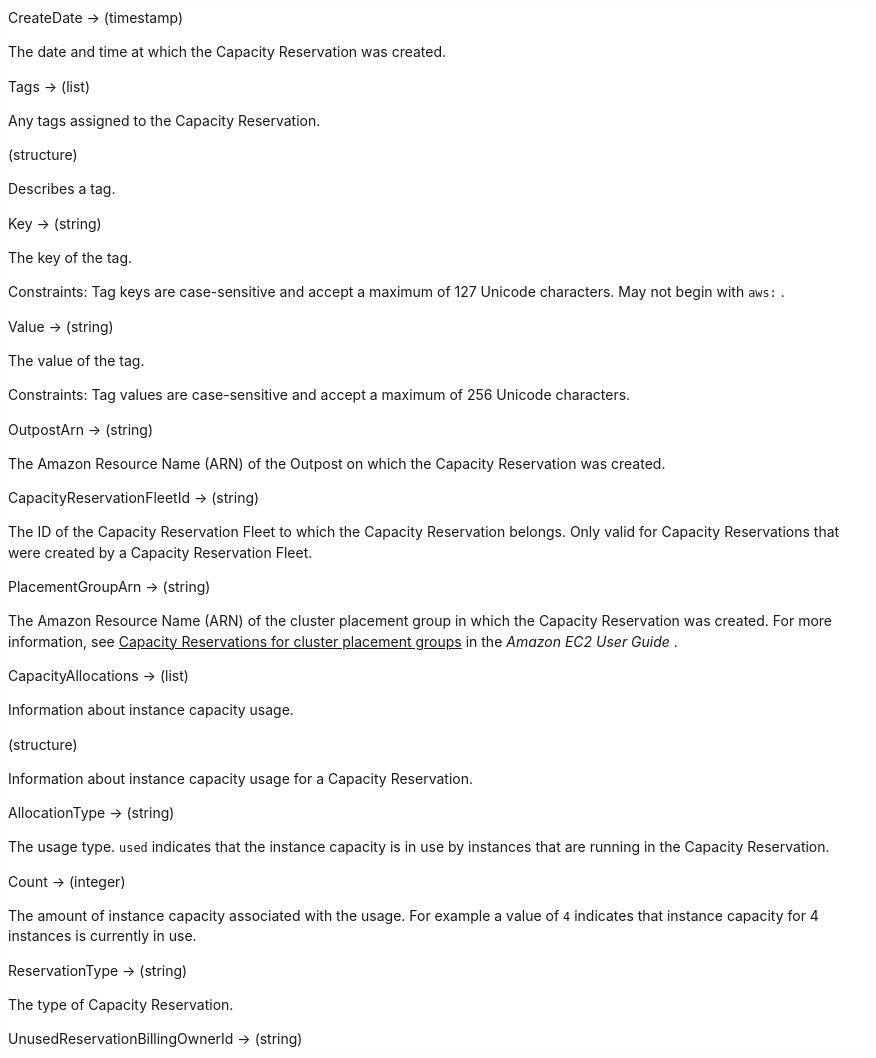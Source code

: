 CreateDate -> (timestamp)

The date and time at which the Capacity Reservation was created.

Tags -> (list)

Any tags assigned to the Capacity Reservation.

(structure)

Describes a tag.

Key -> (string)

The key of the tag.

Constraints: Tag keys are case-sensitive and accept a maximum of 127 Unicode characters. May not begin with `aws:` .

Value -> (string)

The value of the tag.

Constraints: Tag values are case-sensitive and accept a maximum of 256 Unicode characters.

OutpostArn -> (string)

The Amazon Resource Name (ARN) of the Outpost on which the Capacity Reservation was created.

CapacityReservationFleetId -> (string)

The ID of the Capacity Reservation Fleet to which the Capacity Reservation belongs. Only valid for Capacity Reservations that were created by a Capacity Reservation Fleet.

PlacementGroupArn -> (string)

The Amazon Resource Name (ARN) of the cluster placement group in which the Capacity Reservation was created. For more information, see [Capacity Reservations for cluster placement groups](https://docs.aws.amazon.com/AWSEC2/latest/UserGuide/cr-cpg.html) in the *Amazon EC2 User Guide* .

CapacityAllocations -> (list)

Information about instance capacity usage.

(structure)

Information about instance capacity usage for a Capacity Reservation.

AllocationType -> (string)

The usage type. `used` indicates that the instance capacity is in use by instances that are running in the Capacity Reservation.

Count -> (integer)

The amount of instance capacity associated with the usage. For example a value of `4` indicates that instance capacity for 4 instances is currently in use.

ReservationType -> (string)

The type of Capacity Reservation.

UnusedReservationBillingOwnerId -> (string)
